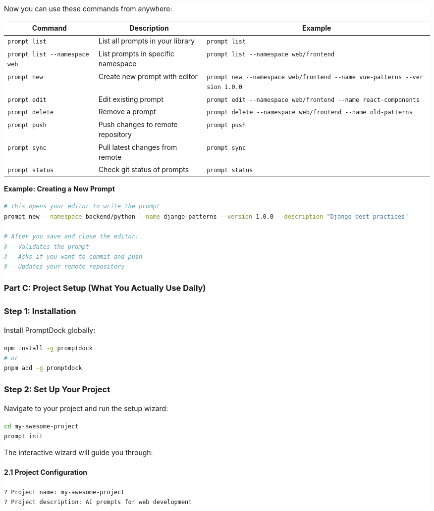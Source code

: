 Now you can use these commands from anywhere:

| Command | Description | Example |
|---------|-------------|---------|
| `prompt list` | List all prompts in your library | `prompt list` |
| `prompt list --namespace web` | List prompts in specific namespace | `prompt list --namespace web/frontend` |
| `prompt new` | Create new prompt with editor | `prompt new --namespace web/frontend --name vue-patterns --version 1.0.0` |
| `prompt edit` | Edit existing prompt | `prompt edit --namespace web/frontend --name react-components` |
| `prompt delete` | Remove a prompt | `prompt delete --namespace web/frontend --name old-patterns` |
| `prompt push` | Push changes to remote repository | `prompt push` |
| `prompt sync` | Pull latest changes from remote | `prompt sync` |
| `prompt status` | Check git status of prompts | `prompt status` |

**Example: Creating a New Prompt**
```bash
# This opens your editor to write the prompt
prompt new --namespace backend/python --name django-patterns --version 1.0.0 --description "Django best practices"

# After you save and close the editor:
# - Validates the prompt
# - Asks if you want to commit and push
# - Updates your remote repository
```

### Part C: Project Setup (What You Actually Use Daily)

### Step 1: Installation

Install PromptDock globally:

```bash
npm install -g promptdock
# or
pnpm add -g promptdock
```

### Step 2: Set Up Your Project

Navigate to your project and run the setup wizard:

```bash
cd my-awesome-project
prompt init
```

The interactive wizard will guide you through:

#### 2.1 Project Configuration
```
? Project name: my-awesome-project
? Project description: AI prompts for web development
```
